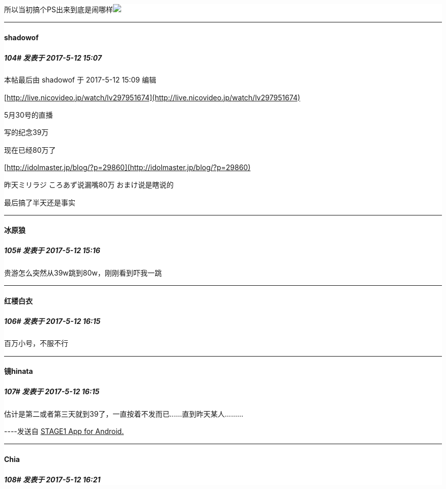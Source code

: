 
所以当初搞个PS出来到底是闹哪样<img src="https://static.saraba1st.com/image/smiley/face2017/001.png" referrerpolicy="no-referrer">


*****

####  shadowof  
##### 104#       发表于 2017-5-12 15:07


 本帖最后由 shadowof 于 2017-5-12 15:09 编辑 

[http://live.nicovideo.jp/watch/lv297951674](http://live.nicovideo.jp/watch/lv297951674) 

5月30号的直播 

写的纪念39万 

现在已经80万了

[http://idolmaster.jp/blog/?p=29860](http://idolmaster.jp/blog/?p=29860)


昨天ミリラジ ころあず说漏嘴80万 おまけ说是瞎说的

最后搞了半天还是事实


*****

####  冰原狼  
##### 105#       发表于 2017-5-12 15:16


贵游怎么突然从39w跳到80w，刚刚看到吓我一跳


*****

####  红楼白衣  
##### 106#       发表于 2017-5-12 16:15


百万小号，不服不行


*****

####  镜hinata  
##### 107#       发表于 2017-5-12 16:15


估计是第二或者第三天就到39了，一直按着不发而已......直到昨天某人.........


----发送自 [STAGE1 App for Android.](http://stage1.5j4m.com/?1.21)


*****

####  Chia  
##### 108#       发表于 2017-5-12 16:21
